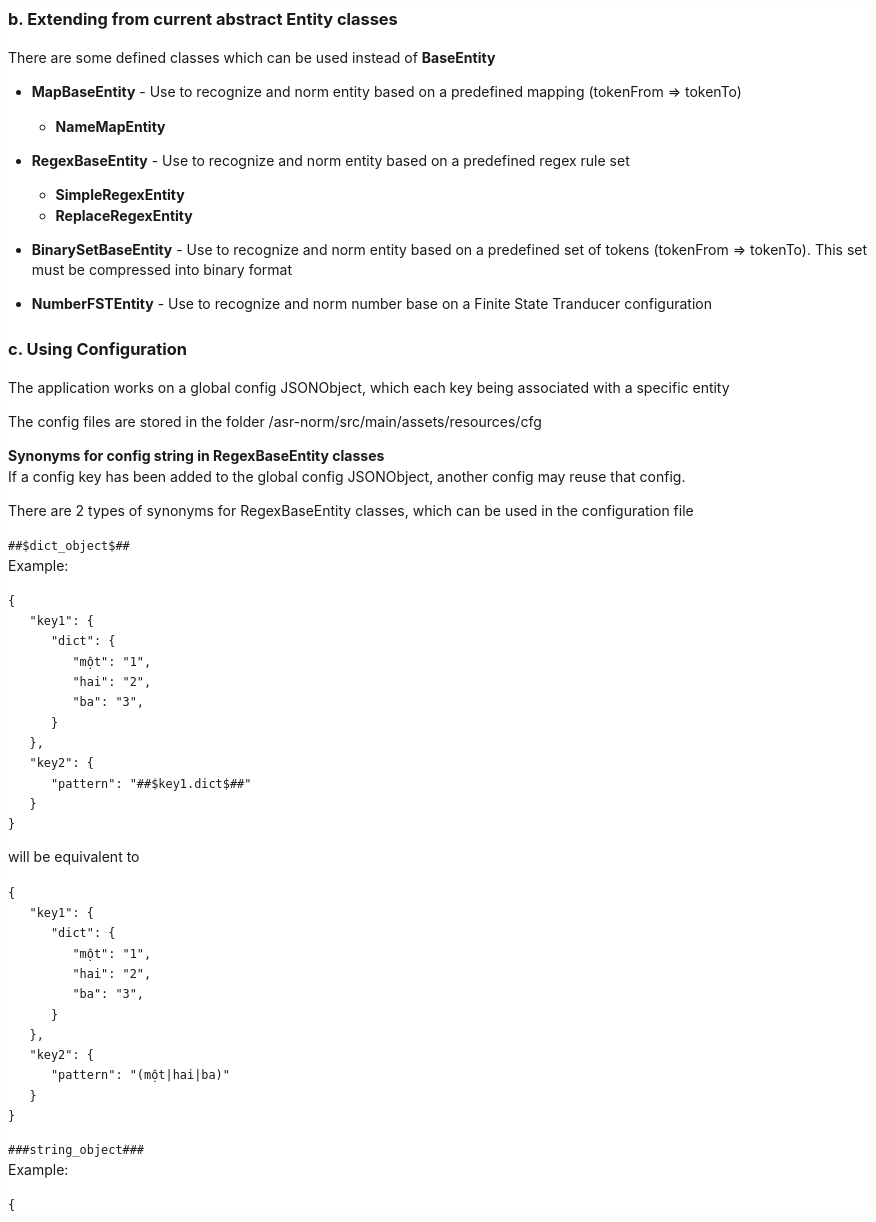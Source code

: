 ### b. Extending from current abstract Entity classes
There are some defined classes which can be used instead of **BaseEntity**
- **MapBaseEntity** - Use to recognize and norm entity based on a predefined mapping (tokenFrom => tokenTo)
    + **NameMapEntity**

- **RegexBaseEntity** - Use to recognize and norm entity based on a predefined regex rule set
    + **SimpleRegexEntity**
    + **ReplaceRegexEntity**

- **BinarySetBaseEntity** - Use to recognize and norm entity based on a predefined set of tokens (tokenFrom => tokenTo). This set must be compressed into binary format
- **NumberFSTEntity** - Use to recognize and norm number base on a Finite State Tranducer configuration



### c. Using Configuration
The application works on a global config JSONObject, which each key being associated with a specific entity

The config files are stored in the folder /asr-norm/src/main/assets/resources/cfg


**Synonyms for config string in RegexBaseEntity classes**  
If a config key has been added to the global config JSONObject, another config may reuse that config.


There are 2 types of synonyms for RegexBaseEntity classes, which can be used in the configuration file

```##$dict_object$##```  
Example:
```
{
   "key1": {
      "dict": {
         "một": "1",
         "hai": "2",
         "ba": "3",
      }
   },
   "key2": {
      "pattern": "##$key1.dict$##"
   }
}
```  
will be equivalent to
```
{
   "key1": {
      "dict": {
         "một": "1",
         "hai": "2",
         "ba": "3",
      }
   },
   "key2": {
      "pattern": "(một|hai|ba)"
   }
}
```

```###string_object###```  
Example:
```
{